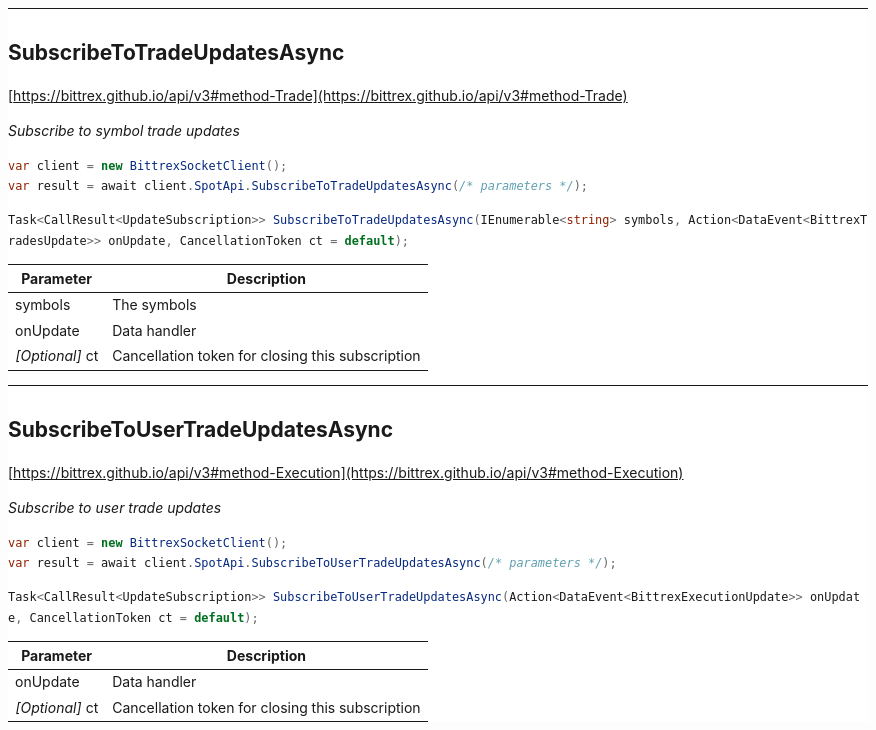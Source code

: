 ***

## SubscribeToTradeUpdatesAsync  

[https://bittrex.github.io/api/v3#method-Trade](https://bittrex.github.io/api/v3#method-Trade)  
<p>

*Subscribe to symbol trade updates*  

```csharp  
var client = new BittrexSocketClient();  
var result = await client.SpotApi.SubscribeToTradeUpdatesAsync(/* parameters */);  
```  

```csharp  
Task<CallResult<UpdateSubscription>> SubscribeToTradeUpdatesAsync(IEnumerable<string> symbols, Action<DataEvent<BittrexTradesUpdate>> onUpdate, CancellationToken ct = default);  
```  

|Parameter|Description|
|---|---|
|symbols|The symbols|
|onUpdate|Data handler|
|_[Optional]_ ct|Cancellation token for closing this subscription|

</p>

***

## SubscribeToUserTradeUpdatesAsync  

[https://bittrex.github.io/api/v3#method-Execution](https://bittrex.github.io/api/v3#method-Execution)  
<p>

*Subscribe to user trade updates*  

```csharp  
var client = new BittrexSocketClient();  
var result = await client.SpotApi.SubscribeToUserTradeUpdatesAsync(/* parameters */);  
```  

```csharp  
Task<CallResult<UpdateSubscription>> SubscribeToUserTradeUpdatesAsync(Action<DataEvent<BittrexExecutionUpdate>> onUpdate, CancellationToken ct = default);  
```  

|Parameter|Description|
|---|---|
|onUpdate|Data handler|
|_[Optional]_ ct|Cancellation token for closing this subscription|

</p>
